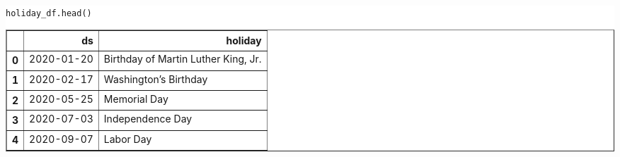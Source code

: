 

```python
holiday_df.head()
```




<div>
<style scoped>
    .dataframe tbody tr th:only-of-type {
        vertical-align: middle;
    }

    .dataframe tbody tr th {
        vertical-align: top;
    }

    .dataframe thead th {
        text-align: right;
    }
</style>
<table border="1" class="dataframe">
  <thead>
    <tr style="text-align: right;">
      <th></th>
      <th>ds</th>
      <th>holiday</th>
    </tr>
  </thead>
  <tbody>
    <tr>
      <th>0</th>
      <td>2020-01-20</td>
      <td>Birthday of Martin Luther King, Jr.</td>
    </tr>
    <tr>
      <th>1</th>
      <td>2020-02-17</td>
      <td>Washington’s Birthday</td>
    </tr>
    <tr>
      <th>2</th>
      <td>2020-05-25</td>
      <td>Memorial Day</td>
    </tr>
    <tr>
      <th>3</th>
      <td>2020-07-03</td>
      <td>Independence Day</td>
    </tr>
    <tr>
      <th>4</th>
      <td>2020-09-07</td>
      <td>Labor Day</td>
    </tr>
  </tbody>
</table>
</div>
